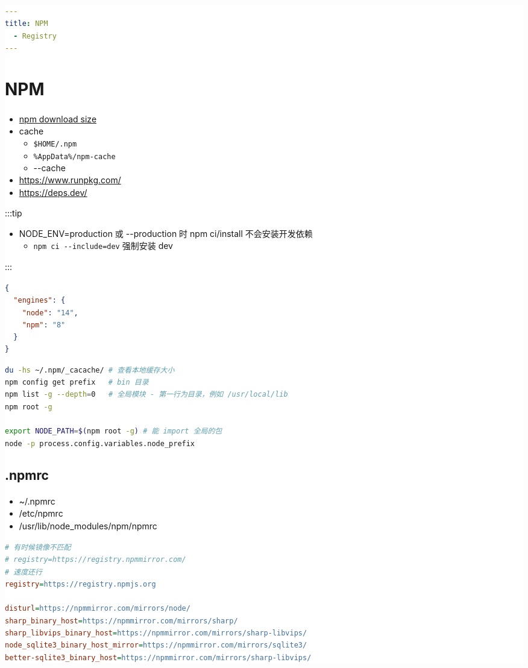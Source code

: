 ```yaml
---
title: NPM
  - Registry
---
```


# NPM

- [npm download size](https://arve0.github.io/npm-download-size/)
- cache
  - `$HOME/.npm`
  - `%AppData%/npm-cache`
  - --cache
- https://www.runpkg.com/
- https://deps.dev/

:::tip

- NODE_ENV=production 或 --production 时 npm ci/install 不会安装开发依赖
  - `npm ci --include=dev` 强制安装 dev

:::

```json title="建议限定版本"
{
  "engines": {
    "node": "14",
    "npm": "8"
  }
}
```

```bash
du -hs ~/.npm/_cacache/ # 查看本地缓存大小
npm config get prefix   # bin 目录
npm list -g --depth=0   # 全局模块 - 第一行为目录，例如 /usr/local/lib
npm root -g

export NODE_PATH=$(npm root -g) # 能 import 全局的包
node -p process.config.variables.node_prefix
```

## .npmrc

- ~/.npmrc
- /etc/npmrc
- /usr/lib/node_modules/npm/npmrc

```ini
# 有时候镜像不匹配
# registry=https://registry.npmmirror.com/
# 速度还行
registry=https://registry.npmjs.org

disturl=https://npmmirror.com/mirrors/node/
sharp_binary_host=https://npmmirror.com/mirrors/sharp/
sharp_libvips_binary_host=https://npmmirror.com/mirrors/sharp-libvips/
node_sqlite3_binary_host_mirror=https://npmmirror.com/mirrors/sqlite3/
better-sqlite3_binary_host=https://npmmirror.com/mirrors/sharp-libvips/
```

